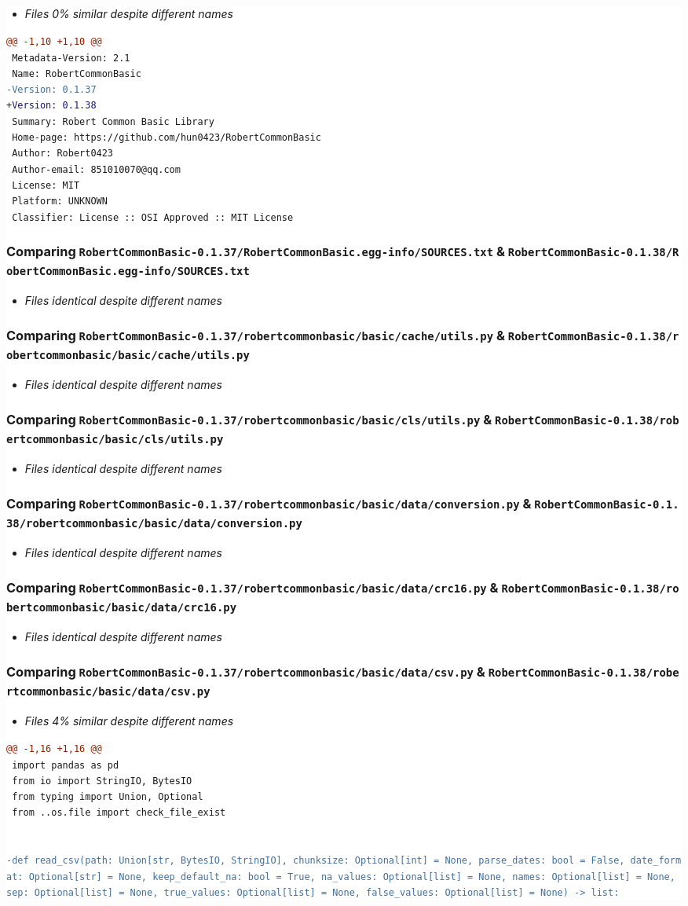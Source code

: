  * *Files 0% similar despite different names*

```diff
@@ -1,10 +1,10 @@
 Metadata-Version: 2.1
 Name: RobertCommonBasic
-Version: 0.1.37
+Version: 0.1.38
 Summary: Robert Common Basic Library
 Home-page: https://github.com/hun0423/RobertCommonBasic
 Author: Robert0423
 Author-email: 851010070@qq.com
 License: MIT
 Platform: UNKNOWN
 Classifier: License :: OSI Approved :: MIT License
```

### Comparing `RobertCommonBasic-0.1.37/RobertCommonBasic.egg-info/SOURCES.txt` & `RobertCommonBasic-0.1.38/RobertCommonBasic.egg-info/SOURCES.txt`

 * *Files identical despite different names*

### Comparing `RobertCommonBasic-0.1.37/robertcommonbasic/basic/cache/utils.py` & `RobertCommonBasic-0.1.38/robertcommonbasic/basic/cache/utils.py`

 * *Files identical despite different names*

### Comparing `RobertCommonBasic-0.1.37/robertcommonbasic/basic/cls/utils.py` & `RobertCommonBasic-0.1.38/robertcommonbasic/basic/cls/utils.py`

 * *Files identical despite different names*

### Comparing `RobertCommonBasic-0.1.37/robertcommonbasic/basic/data/conversion.py` & `RobertCommonBasic-0.1.38/robertcommonbasic/basic/data/conversion.py`

 * *Files identical despite different names*

### Comparing `RobertCommonBasic-0.1.37/robertcommonbasic/basic/data/crc16.py` & `RobertCommonBasic-0.1.38/robertcommonbasic/basic/data/crc16.py`

 * *Files identical despite different names*

### Comparing `RobertCommonBasic-0.1.37/robertcommonbasic/basic/data/csv.py` & `RobertCommonBasic-0.1.38/robertcommonbasic/basic/data/csv.py`

 * *Files 4% similar despite different names*

```diff
@@ -1,16 +1,16 @@
 import pandas as pd
 from io import StringIO, BytesIO
 from typing import Union, Optional
 from ..os.file import check_file_exist
 
 
-def read_csv(path: Union[str, BytesIO, StringIO], chunksize: Optional[int] = None, parse_dates: bool = False, date_format: Optional[str] = None, keep_default_na: bool = True, na_values: Optional[list] = None, names: Optional[list] = None, sep: Optional[list] = None, true_values: Optional[list] = None, false_values: Optional[list] = None) -> list:
```